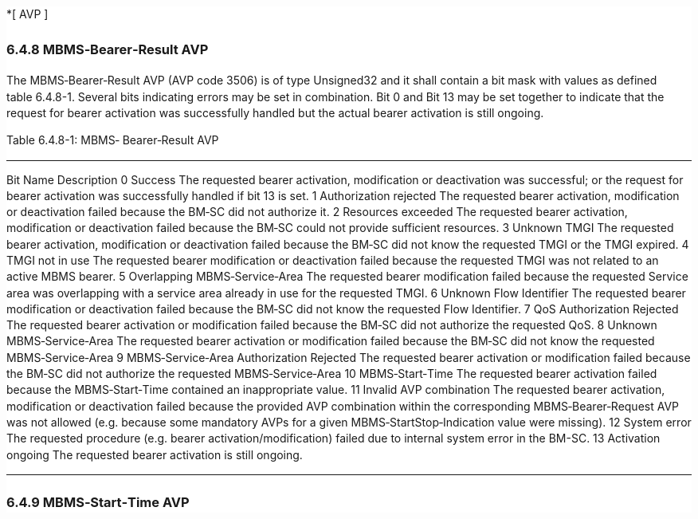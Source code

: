 \*\[ AVP \]

### 6.4.8 MBMS‑Bearer‑Result AVP

The MBMS‑Bearer‑Result AVP (AVP code 3506) is of type Unsigned32 and it
shall contain a bit mask with values as defined table 6.4.8-1. Several
bits indicating errors may be set in combination. Bit 0 and Bit 13 may
be set together to indicate that the request for bearer activation was
successfully handled but the actual bearer activation is still ongoing.

Table 6.4.8-1: MBMS‑ Bearer‑Result AVP

  ----- ------------------------------------------ -------------------------------------------------------------------------------------------------------------------------------------------------------------------------------------------------------------------------------------------------------------------------
  Bit   Name                                       Description
  0     Success                                    The requested bearer activation, modification or deactivation was successful; or the request for bearer activation was successfully handled if bit 13 is set.
  1     Authorization rejected                     The requested bearer activation, modification or deactivation failed because the BM‑SC did not authorize it.
  2     Resources exceeded                         The requested bearer activation, modification or deactivation failed because the BM‑SC could not provide sufficient resources.
  3     Unknown TMGI                               The requested bearer activation, modification or deactivation failed because the BM‑SC did not know the requested TMGI or the TMGI expired.
  4     TMGI not in use                            The requested bearer modification or deactivation failed because the requested TMGI was not related to an active MBMS bearer.
  5     Overlapping MBMS‑Service‑Area              The requested bearer modification failed because the requested Service area was overlapping with a service area already in use for the requested TMGI.
  6     Unknown Flow Identifier                    The requested bearer modification or deactivation failed because the BM‑SC did not know the requested Flow Identifier.
  7     QoS Authorization Rejected                 The requested bearer activation or modification failed because the BM‑SC did not authorize the requested QoS.
  8     Unknown MBMS‑Service‑Area                  The requested bearer activation or modification failed because the BM‑SC did not know the requested MBMS‑Service‑Area
  9     MBMS‑Service‑Area Authorization Rejected   The requested bearer activation or modification failed because the BM‑SC did not authorize the requested MBMS‑Service‑Area
  10    MBMS‑Start‑Time                            The requested bearer activation failed because the MBMS‑Start‑Time contained an inappropriate value.
  11    Invalid AVP combination                    The requested bearer activation, modification or deactivation failed because the provided AVP combination within the corresponding MBMS‑Bearer‑Request AVP was not allowed (e.g. because some mandatory AVPs for a given MBMS‑StartStop‑Indication value were missing).
  12    System error                               The requested procedure (e.g. bearer activation/modification) failed due to internal system error in the BM-SC.
  13    Activation ongoing                         The requested bearer activation is still ongoing.
  ----- ------------------------------------------ -------------------------------------------------------------------------------------------------------------------------------------------------------------------------------------------------------------------------------------------------------------------------

### 6.4.9 MBMS‑Start‑Time AVP

